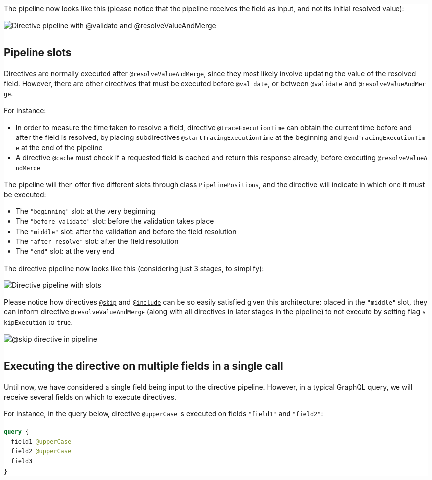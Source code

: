The pipeline now looks like this (please notice that the pipeline receives the field as input, and not its initial resolved value):

![Directive pipeline with @validate and @resolveValueAndMerge](/images/field-directive-pipeline.png)

## Pipeline slots

Directives are normally executed after `@resolveValueAndMerge`, since they most likely involve updating the value of the resolved field. However, there are other directives that must be executed before `@validate`, or between `@validate` and `@resolveValueAndMerge`.

For instance:

- In order to measure the time taken to resolve a field, directive `@traceExecutionTime` can obtain the current time before and after the field is resolved, by placing subdirectives `@startTracingExecutionTime` at the beginning and `@endTracingExecutionTime` at the end of the pipeline
- A directive `@cache` must check if a requested field is cached and return this response already, before executing `@resolveValueAndMerge`

The pipeline will then offer five different slots through class [`PipelinePositions`](https://github.com/getpop/component-model/blob/9e86959331d9afd06fc9918d54214f633b2258fc/src/TypeResolvers/PipelinePositions.php), and the directive will indicate in which one it must be executed:

- The `"beginning"` slot: at the very beginning
- The `"before-validate"` slot: before the validation takes place
- The `"middle"` slot: after the validation and before the field resolution
- The `"after_resolve"` slot: after the field resolution
- The `"end"` slot: at the very end

The directive pipeline now looks like this (considering just 3 stages, to simplify):

![Directive pipeline with slots](/images/slot-directive-pipeline.png)

Please notice how directives [`@skip`](https://github.com/getpop/engine/blob/b52f147c7d66d6677aad31b87794219fd9a1d92d/src/DirectiveResolvers/SkipDirectiveResolver.php) and [`@include`](https://github.com/getpop/engine/blob/b52f147c7d66d6677aad31b87794219fd9a1d92d/src/DirectiveResolvers/IncludeDirectiveResolver.php) can be so easily satisfied given this architecture: placed in the `"middle"` slot, they can inform directive `@resolveValueAndMerge` (along with all directives in later stages in the pipeline) to not execute by setting flag `skipExecution` to `true`.

![@skip directive in pipeline](/images/skip-directive-pipeline.png)

## Executing the directive on multiple fields in a single call

Until now, we have considered a single field being input to the directive pipeline. However, in a typical GraphQL query, we will receive several fields on which to execute directives.

For instance, in the query below, directive `@upperCase` is executed on fields `"field1"` and `"field2"`:

```graphql
query {
  field1 @upperCase
  field2 @upperCase
  field3
}
```
